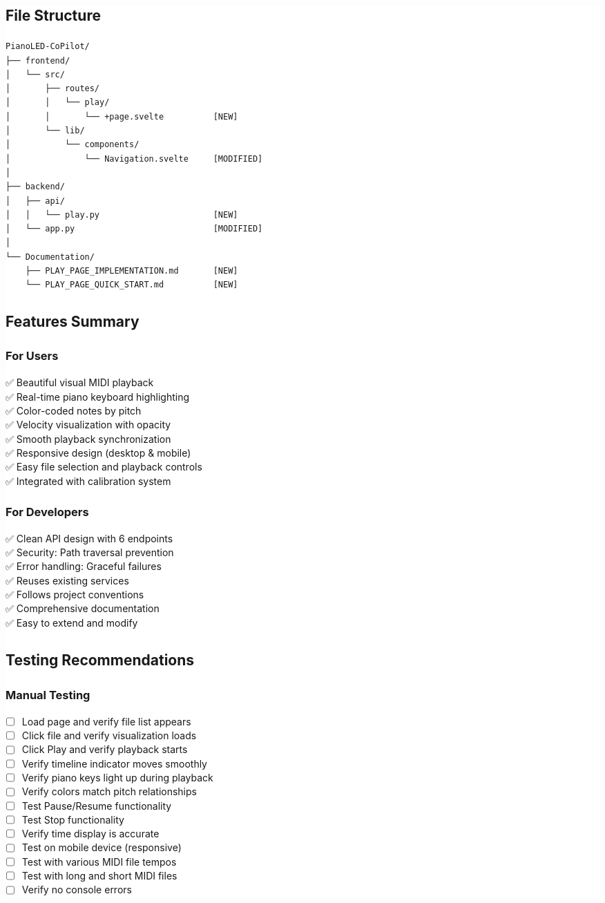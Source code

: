 ## File Structure
```
PianoLED-CoPilot/
├── frontend/
│   └── src/
│       ├── routes/
│       │   └── play/
│       │       └── +page.svelte          [NEW]
│       └── lib/
│           └── components/
│               └── Navigation.svelte     [MODIFIED]
│
├── backend/
│   ├── api/
│   │   └── play.py                       [NEW]
│   └── app.py                            [MODIFIED]
│
└── Documentation/
    ├── PLAY_PAGE_IMPLEMENTATION.md       [NEW]
    └── PLAY_PAGE_QUICK_START.md          [NEW]
```

## Features Summary

### For Users
✅ Beautiful visual MIDI playback  
✅ Real-time piano keyboard highlighting  
✅ Color-coded notes by pitch  
✅ Velocity visualization with opacity  
✅ Smooth playback synchronization  
✅ Responsive design (desktop & mobile)  
✅ Easy file selection and playback controls  
✅ Integrated with calibration system  

### For Developers
✅ Clean API design with 6 endpoints  
✅ Security: Path traversal prevention  
✅ Error handling: Graceful failures  
✅ Reuses existing services  
✅ Follows project conventions  
✅ Comprehensive documentation  
✅ Easy to extend and modify  

## Testing Recommendations

### Manual Testing
- [ ] Load page and verify file list appears
- [ ] Click file and verify visualization loads
- [ ] Click Play and verify playback starts
- [ ] Verify timeline indicator moves smoothly
- [ ] Verify piano keys light up during playback
- [ ] Verify colors match pitch relationships
- [ ] Test Pause/Resume functionality
- [ ] Test Stop functionality
- [ ] Verify time display is accurate
- [ ] Test on mobile device (responsive)
- [ ] Test with various MIDI file tempos
- [ ] Test with long and short MIDI files
- [ ] Verify no console errors
